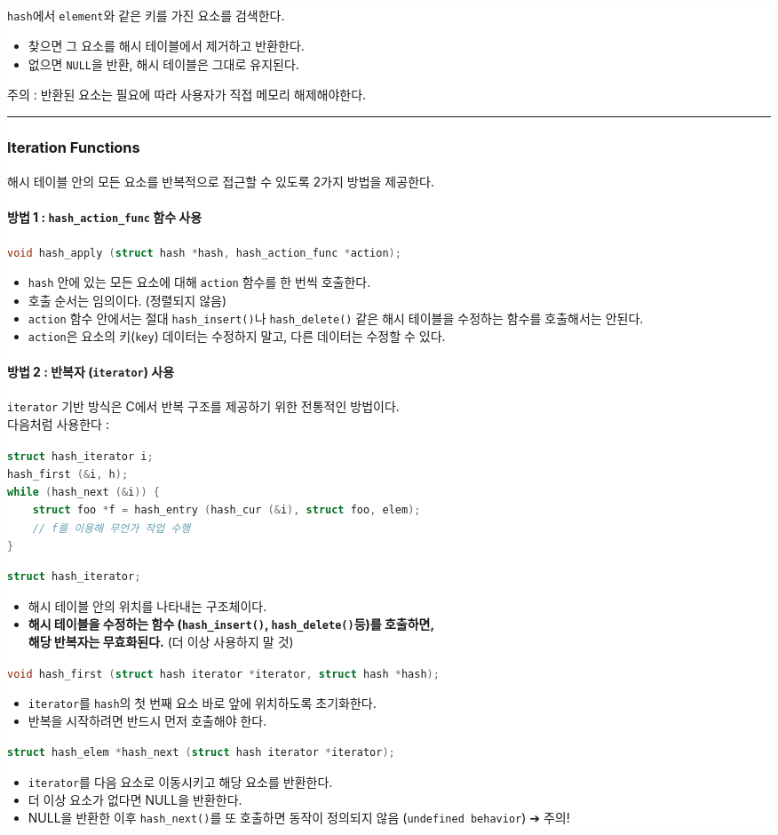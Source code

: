 `hash`에서 `element`와 같은 키를 가진 요소를 검색한다.

- 찾으면 그 요소를 해시 테이블에서 제거하고 반환한다.
- 없으면 `NULL`을 반환, 해시 테이블은 그대로 유지된다.

주의 : 반환된 요소는 필요에 따라 사용자가 직접 메모리 해제해야한다.

---

### Iteration Functions

해시 테이블 안의 모든 요소를 반복적으로 접근할 수 있도록 2가지 방법을 제공한다.

#### 방법 1 : `hash_action_func` 함수 사용

```c
void hash_apply (struct hash *hash, hash_action_func *action);
```

- `hash` 안에 있는 모든 요소에 대해 `action` 함수를 한 번씩 호출한다.
- 호출 순서는 임의이다. (정렬되지 않음)
- `action` 함수 안에서는 절대 `hash_insert()`나 `hash_delete()` 같은 해시 테이블을 수정하는 함수를 호출해서는 안된다.
- `action`은 요소의 키(`key`) 데이터는 수정하지 말고, 다른 데이터는 수정할 수 있다.

#### 방법 2 : 반복자 (`iterator`) 사용

`iterator` 기반 방식은 C에서 반복 구조를 제공하기 위한 전통적인 방법이다.  
다음처럼 사용한다 :

```c
struct hash_iterator i;
hash_first (&i, h);
while (hash_next (&i)) {
    struct foo *f = hash_entry (hash_cur (&i), struct foo, elem);
    // f를 이용해 무언가 작업 수행
}
```

```c
struct hash_iterator;
```

- 해시 테이블 안의 위치를 나타내는 구조체이다.
- **해시 테이블을 수정하는 함수 (`hash_insert()`, `hash_delete()`등)를 호출하면,  
  해당 반복자는 무효화된다.** (더 이상 사용하지 말 것)

```c
void hash_first (struct hash iterator *iterator, struct hash *hash);
```

- `iterator`를 `hash`의 첫 번째 요소 바로 앞에 위치하도록 초기화한다.
- 반복을 시작하려면 반드시 먼저 호출해야 한다.

```c
struct hash_elem *hash_next (struct hash iterator *iterator);
```

- `iterator`를 다음 요소로 이동시키고 해당 요소를 반환한다.
- 더 이상 요소가 없다면 NULL을 반환한다.
- NULL을 반환한 이후 `hash_next()`를 또 호출하면 동작이 정의되지 않음 (`undefined behavior`) ➔ 주의!
